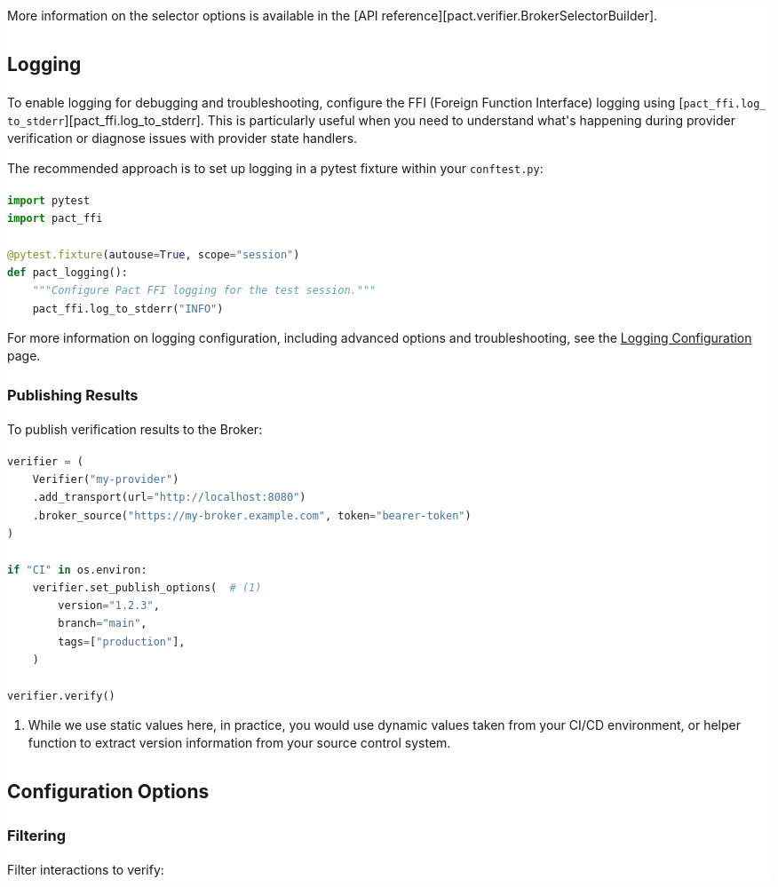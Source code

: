 More information on the selector options is available in the [API reference][pact.verifier.BrokerSelectorBuilder].

## Logging

To enable logging for debugging and troubleshooting, configure the FFI (Foreign Function Interface) logging using [`pact_ffi.log_to_stderr`][pact_ffi.log_to_stderr]. This is particularly useful when you need to understand what's happening during provider verification or diagnose issues with provider state handlers.

The recommended approach is to set up logging in a pytest fixture within your `conftest.py`:

```python
import pytest
import pact_ffi

@pytest.fixture(autouse=True, scope="session")
def pact_logging():
    """Configure Pact FFI logging for the test session."""
    pact_ffi.log_to_stderr("INFO")
```

For more information on logging configuration, including advanced options and troubleshooting, see the [Logging Configuration](logging.md) page.

### Publishing Results

To publish verification results to the Broker:

```python
verifier = (
    Verifier("my-provider")
    .add_transport(url="http://localhost:8080")
    .broker_source("https://my-broker.example.com", token="bearer-token")
)

if "CI" in os.environ:
    verifier.set_publish_options(  # (1)
        version="1.2.3",
        branch="main",
        tags=["production"],
    )

verifier.verify()
```

1.  While we use static values here, in practice, you would use dynamic values taken from your CI/CD environment, or helper function to extract version information from your source control system.

## Configuration Options

### Filtering

Filter interactions to verify:
